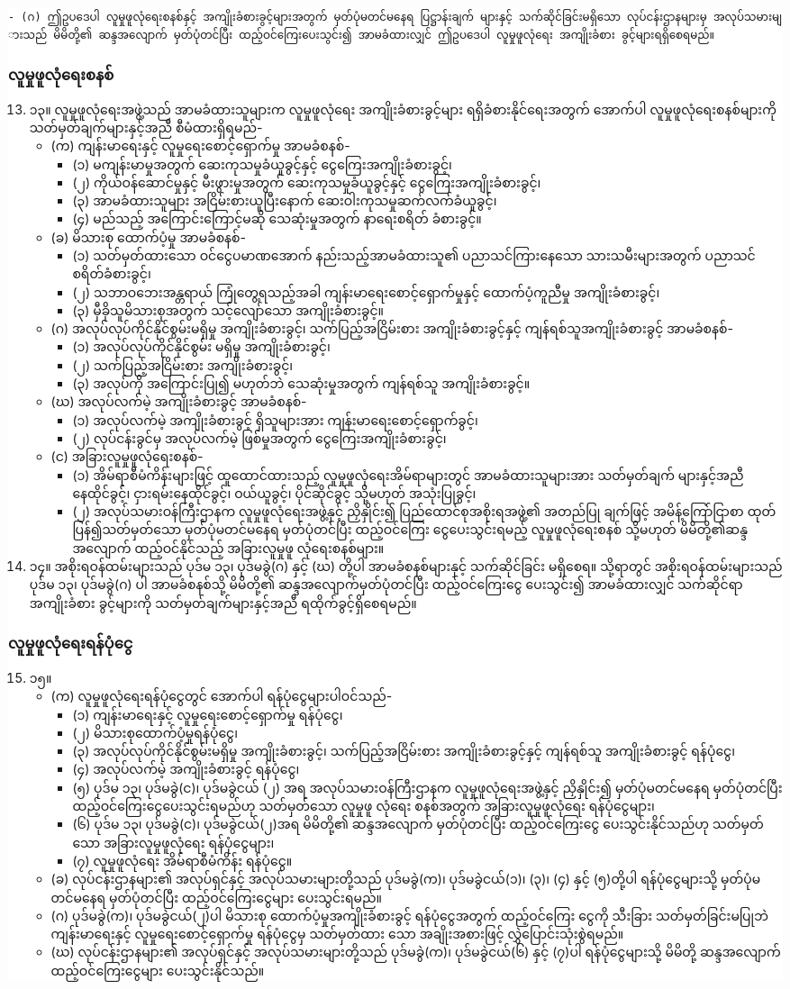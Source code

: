 	- (ဂ) ဤဥပဒေပါ လူမှုဖူလုံရေးစနစ်နှင့် အကျိုးခံစားခွင့်များအတွက် မှတ်ပုံမတင်မနေရ ပြဋ္ဌာန်းချက် များနှင့် သက်ဆိုင်ခြင်းမရှိသော လုပ်ငန်းဌာနများမှ အလုပ်သမားများသည် မိမိတို့၏ ဆန္ဒအလျောက် မှတ်ပုံတင်ပြီး ထည့်ဝင်ကြေးပေးသွင်း၍ အာမခံထားလျှင် ဤဥပဒေပါ လူမှုဖူလုံရေး အကျိုးခံစား ခွင့်များရရှိစေရမည်။

### လူမှုဖူလုံရေးစနစ်

13. ၁၃။ လူမှုဖူလုံရေးအဖွဲ့သည် အာမခံထားသူများက လူမှုဖူလုံရေး အကျိုးခံစားခွင့်များ ရရှိခံစားနိုင်ရေးအတွက် အောက်ပါ လူမှုဖူလုံရေးစနစ်များကို သတ်မှတ်ချက်များနှင့်အညီ စီမံထားရှိရမည်-
	- (က) ကျန်းမာရေးနှင့် လူမှုရေးစောင့်ရှောက်မှု အာမခံစနစ်-
		- (၁) မကျန်းမာမှုအတွက် ဆေးကုသမှုခံယူခွင့်နှင့် ငွေကြေးအကျိုးခံစားခွင့်၊
		- (၂) ကိုယ်ဝန်ဆောင်မှုနှင့် မီးဖွားမှုအတွက် ဆေးကုသမှုခံယူခွင့်နှင့် ငွေကြေးအကျိုးခံစားခွင့်၊
		- (၃) အာမခံထားသူများ အငြိမ်းစားယူပြီးနောက် ဆေးဝါးကုသမှုဆက်လက်ခံယူခွင့်၊
		- (၄) မည်သည့် အကြောင်းကြောင့်မဆို သေဆုံးမှုအတွက် နာရေးစရိတ် ခံစားခွင့်။
	- (ခ) မိသားစု ထောက်ပံ့မှု အာမခံစနစ်-
		- (၁) သတ်မှတ်ထားသော ဝင်ငွေပမာဏအောက် နည်းသည့်အာမခံထားသူ၏ ပညာသင်ကြားနေသော သားသမီးများအတွက် ပညာသင်စရိတ်ခံစားခွင့်၊
		- (၂) သဘာဝဘေးအန္တရာယ် ကြုံတွေ့ရသည့်အခါ ကျန်းမာရေးစောင့်ရှောက်မှုနှင့် ထောက်ပံ့ကူညီမှု အကျိုးခံစားခွင့်၊
		- (၃) မှီခိုသူမိသားစုအတွက် သင့်လျော်သော အကျိုးခံစားခွင့်။
	- (ဂ) အလုပ်လုပ်ကိုင်နိုင်စွမ်းမရှိမှု အကျိုးခံစားခွင့်၊ သက်ပြည့်အငြိမ်းစား အကျိုးခံစားခွင့်နှင့် ကျန်ရစ်သူအကျိုးခံစားခွင့် အာမခံစနစ်-
		- (၁) အလုပ်လုပ်ကိုင်နိုင်စွမ်း မရှိမှု အကျိုးခံစားခွင့်၊
		- (၂) သက်ပြည့်အငြိမ်းစား အကျိုးခံစားခွင့်၊
		- (၃) အလုပ်ကို အကြောင်းပြု၍ မဟုတ်ဘဲ သေဆုံးမှုအတွက် ကျန်ရစ်သူ အကျိုးခံစားခွင့်။
	- (ဃ) အလုပ်လက်မဲ့ အကျိုးခံစားခွင့် အာမခံစနစ်-
		- (၁) အလုပ်လက်မဲ့ အကျိုးခံစားခွင့် ရှိသူများအား ကျန်းမာရေးစောင့်ရှောက်ခွင့်၊
		- (၂) လုပ်ငန်းခွင်မှ အလုပ်လက်မဲ့ ဖြစ်မှုအတွက် ငွေကြေးအကျိုးခံစားခွင့်၊
	- (င) အခြားလူမှုဖူလုံရေးစနစ်-
		- (၁) အိမ်ရာစီမံကိန်းများဖြင့် ထူထောင်ထားသည့် လူမှုဖူလုံရေးအိမ်ရာများတွင် အာမခံထားသူများအား သတ်မှတ်ချက် များနှင့်အညီ နေထိုင်ခွင့်၊ ငှားရမ်းနေထိုင်ခွင့်၊ ဝယ်ယူခွင့်၊ ပိုင်ဆိုင်ခွင့် သို့မဟုတ် အသုံးပြုခွင့်၊
		- (၂) အလုပ်သမားဝန်ကြီးဌာနက လူမှုဖူလုံရေးအဖွဲ့နှင့် ညှိနှိုင်း၍ ပြည်ထောင်စုအစိုးရအဖွဲ့၏ အတည်ပြု ချက်ဖြင့် အမိန့်ကြော်ငြာစာ ထုတ်ပြန်၍သတ်မှတ်သော မှတ်ပုံမတင်မနေရ မှတ်ပုံတင်ပြီး ထည့်ဝင်ကြေး ငွေပေးသွင်းရမည့် လူမှုဖူလုံရေးစနစ် သို့မဟုတ် မိမိတို့၏ဆန္ဒအလျောက် ထည့်ဝင်နိုင်သည့် အခြားလူမှုဖူ လုံရေးစနစ်များ။
14. ၁၄။ အစိုးရဝန်ထမ်းများသည် ပုဒ်မ ၁၃၊ ပုဒ်မခွဲ(ဂ) နှင့် (ဃ) တို့ပါ အာမခံစနစ်များနှင့် သက်ဆိုင်ခြင်း မရှိစေရ။ သို့ရာတွင် အစိုးရဝန်ထမ်းများသည် ပုဒ်မ ၁၃၊ ပုဒ်မခွဲ(ဂ) ပါ အာမခံစနစ်သို့ မိမိတို့၏ ဆန္ဒအလျောက်မှတ်ပုံတင်ပြီး ထည့်ဝင်ကြေးငွေ ပေးသွင်း၍ အာမခံထားလျှင် သက်ဆိုင်ရာ အကျိုးခံစား ခွင့်များကို သတ်မှတ်ချက်များနှင့်အညီ ရထိုက်ခွင့်ရှိစေရမည်။

### လူမှုဖူလုံရေးရန်ပုံငွေ

15. ၁၅။ 
	- (က) လူမှုဖူလုံရေးရန်ပုံငွေတွင် အောက်ပါ ရန်ပုံငွေများပါဝင်သည်-
		- (၁) ကျန်းမာရေးနှင့် လူမှုရေးစောင့်ရှောက်မှု ရန်ပုံငွေ၊
		- (၂) မိသားစုထောက်ပံ့မှုရန်ပုံငွေ၊
		- (၃) အလုပ်လုပ်ကိုင်နိုင်စွမ်းမရှိမှု အကျိုးခံစားခွင့်၊ သက်ပြည့်အငြိမ်းစား အကျိုးခံစားခွင့်နှင့် ကျန်ရစ်သူ အကျိုးခံစားခွင့် ရန်ပုံငွေ၊
		- (၄) အလုပ်လက်မဲ့ အကျိုးခံစားခွင့် ရန်ပုံငွေ၊
		- (၅) ပုဒ်မ ၁၃၊ ပုဒ်မခွဲ(င)၊ ပုဒ်မခွဲငယ် (၂) အရ အလုပ်သမားဝန်ကြီးဌာနက လူမှုဖူလုံရေးအဖွဲ့နှင့် ညှိနှိုင်း၍ မှတ်ပုံမတင်မနေရ မှတ်ပုံတင်ပြီး ထည့်ဝင်ကြေးငွေပေးသွင်းရမည်ဟု သတ်မှတ်သော လူမှုဖူ လုံရေး စနစ်အတွက် အခြားလူမှုဖူလုံရေး ရန်ပုံငွေများ၊
		- (၆) ပုဒ်မ ၁၃၊ ပုဒ်မခွဲ(င)၊ ပုဒ်မခွဲငယ်(၂)အရ မိမိတို့၏ ဆန္ဒအလျောက် မှတ်ပုံတင်ပြီး ထည့်ဝင်ကြေးငွေ ပေးသွင်းနိုင်သည်ဟု သတ်မှတ်သော အခြားလူမှုဖူလုံရေး ရန်ပုံငွေများ၊
		- (၇) လူမှုဖူလုံရေး အိမ်ရာစီမံကိန်း ရန်ပုံငွေ။
	- (ခ) လုပ်ငန်းဌာနများ၏ အလုပ်ရှင်နှင့် အလုပ်သမားများတို့သည် ပုဒ်မခွဲ(က)၊ ပုဒ်မခွဲငယ်(၁)၊ (၃)၊ (၄) နှင့် (၅)တို့ပါ ရန်ပုံငွေများသို့ မှတ်ပုံမတင်မနေရ မှတ်ပုံတင်ပြီး ထည့်ဝင်ကြေးငွေများ ပေးသွင်းရမည်။
	- (ဂ) ပုဒ်မခွဲ(က)၊ ပုဒ်မခွဲငယ်(၂)ပါ မိသားစု ထောက်ပံ့မှုအကျိုးခံစားခွင့် ရန်ပုံငွေအတွက် ထည့်ဝင်ကြေး ငွေကို သီးခြား သတ်မှတ်ခြင်းမပြုဘဲ ကျန်းမာရေးနှင့် လူမှုရေးစောင့်ရှောက်မှု ရန်ပုံငွေမှ သတ်မှတ်ထား သော အချိုးအစားဖြင့် လွှဲပြောင်းသုံးစွဲရမည်။
	- (ဃ) လုပ်ငန်းဌာနများ၏ အလုပ်ရှင်နှင့် အလုပ်သမားများတို့သည် ပုဒ်မခွဲ(က)၊ ပုဒ်မခွဲငယ်(၆) နှင့် (၇)ပါ ရန်ပုံငွေများသို့ မိမိတို့ ဆန္ဒအလျောက် ထည့်ဝင်ကြေးငွေများ ပေးသွင်းနိုင်သည်။
